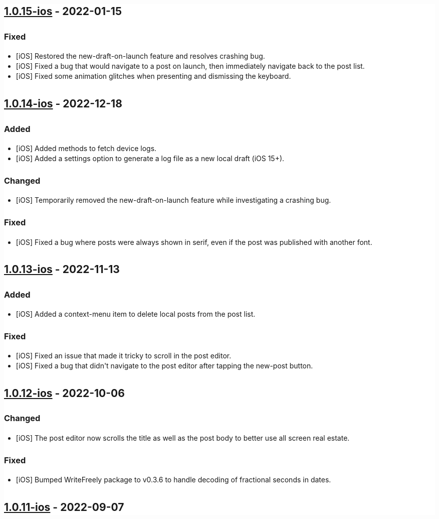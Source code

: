 ## [1.0.15-ios] - 2022-01-15

### Fixed

- [iOS] Restored the new-draft-on-launch feature and resolves crashing bug.
- [iOS] Fixed a bug that would navigate to a post on launch, then immediately navigate back to the post list.
- [iOS] Fixed some animation glitches when presenting and dismissing the keyboard.

## [1.0.14-ios] - 2022-12-18

### Added

- [iOS] Added methods to fetch device logs.
- [iOS] Added a settings option to generate a log file as a new local draft (iOS 15+).

### Changed

- [iOS] Temporarily removed the new-draft-on-launch feature while investigating a crashing bug.

### Fixed

- [iOS] Fixed a bug where posts were always shown in serif, even if the post was published with another font.

## [1.0.13-ios] - 2022-11-13

### Added

- [iOS] Added a context-menu item to delete local posts from the post list.

### Fixed

- [iOS] Fixed an issue that made it tricky to scroll in the post editor.
- [iOS] Fixed a bug that didn't navigate to the post editor after tapping the new-post button.

## [1.0.12-ios] - 2022-10-06

### Changed

- [iOS] The post editor now scrolls the title as well as the post body to better use all screen real estate.

### Fixed

- [iOS] Bumped WriteFreely package to v0.3.6 to handle decoding of fractional seconds in dates. 

## [1.0.11-ios] - 2022-09-07


[Unreleased]: https://github.com/writeas/writefreely-swiftui-multiplatform/compare/v1.0.15-ios...HEAD
[1.0.15-ios]: https://github.com/writeas/writefreely-swiftui-multiplatform/compare/v1.0.14-ios...v1.0.15-ios
[1.0.14-ios]: https://github.com/writeas/writefreely-swiftui-multiplatform/compare/v1.0.13-ios...v1.0.14-ios
[1.0.13-ios]: https://github.com/writeas/writefreely-swiftui-multiplatform/compare/v1.0.12-ios...v1.0.13-ios
[1.0.12-ios]: https://github.com/writeas/writefreely-swiftui-multiplatform/compare/v1.0.11-ios...v1.0.12-ios
[1.0.11-ios]: https://github.com/writeas/writefreely-swiftui-multiplatform/compare/v1.0.10-ios...v1.0.11-ios
[1.0.10-ios]: https://github.com/writeas/writefreely-swiftui-multiplatform/compare/v1.0.9-ios...v1.0.10-ios
[1.0.9-ios]: https://github.com/writeas/writefreely-swiftui-multiplatform/compare/v1.0.8-ios...v1.0.9-ios
[1.0.8-ios]: https://github.com/writeas/writefreely-swiftui-multiplatform/compare/v1.0.7-ios...v1.0.8-ios
[1.0.7-ios]: https://github.com/writeas/writefreely-swiftui-multiplatform/compare/v1.0.6-ios...v1.0.7-ios
[1.0.6-ios]: https://github.com/writeas/writefreely-swiftui-multiplatform/compare/v1.0.5-ios...v1.0.6-ios
[1.0.5-ios]: https://github.com/writeas/writefreely-swiftui-multiplatform/compare/v1.0.4-ios...v1.0.5-ios
[1.0.4-ios]: https://github.com/writeas/writefreely-swiftui-multiplatform/compare/v1.0.2-ios...v1.0.4-ios
[1.0.2-ios]: https://github.com/writeas/writefreely-swiftui-multiplatform/compare/v1.0.1-ios...v1.0.2-ios
[1.0.1-ios]: https://github.com/writeas/writefreely-swiftui-multiplatform/compare/v1.0.0...v1.0.1-ios
[1.0.1b3-ios]: https://github.com/writeas/writefreely-swiftui-multiplatform/compare/v1.0.1b2-ios...v1.0.1b3-ios
[1.0.1b2-ios]: https://github.com/writeas/writefreely-swiftui-multiplatform/compare/v1.0.1b1-ios...v1.0.1b2-ios
[1.0.1b1-ios]: https://github.com/writeas/writefreely-swiftui-multiplatform/compare/v1.0.0...v1.0.1b1-ios
[1.0.0]: https://github.com/writeas/writefreely-swiftui-multiplatform/compare/v1.0.0b1...v1.0.0
[1.0.0b1]: https://github.com/writeas/writefreely-swiftui-multiplatform/compare/v1.0.0a1...v1.0.0b1
[1.0.0a1]: https://github.com/writeas/writefreely-swiftui-multiplatform/compare/v0.1.1...v1.0.0a1
[0.1.1]: https://github.com/writeas/writefreely-swiftui-multiplatform/compare/v0.1.0...v0.1.1
[0.1.0]: https://github.com/writeas/writefreely-swiftui-multiplatform/compare/v0.0.2...v0.1.0
[0.0.2]: https://github.com/writeas/writefreely-swiftui-multiplatform/compare/v0.0.1...v0.0.2
[0.0.1]: https://github.com/writeas/writefreely-swiftui-multiplatform/releases/tag/v0.0.1